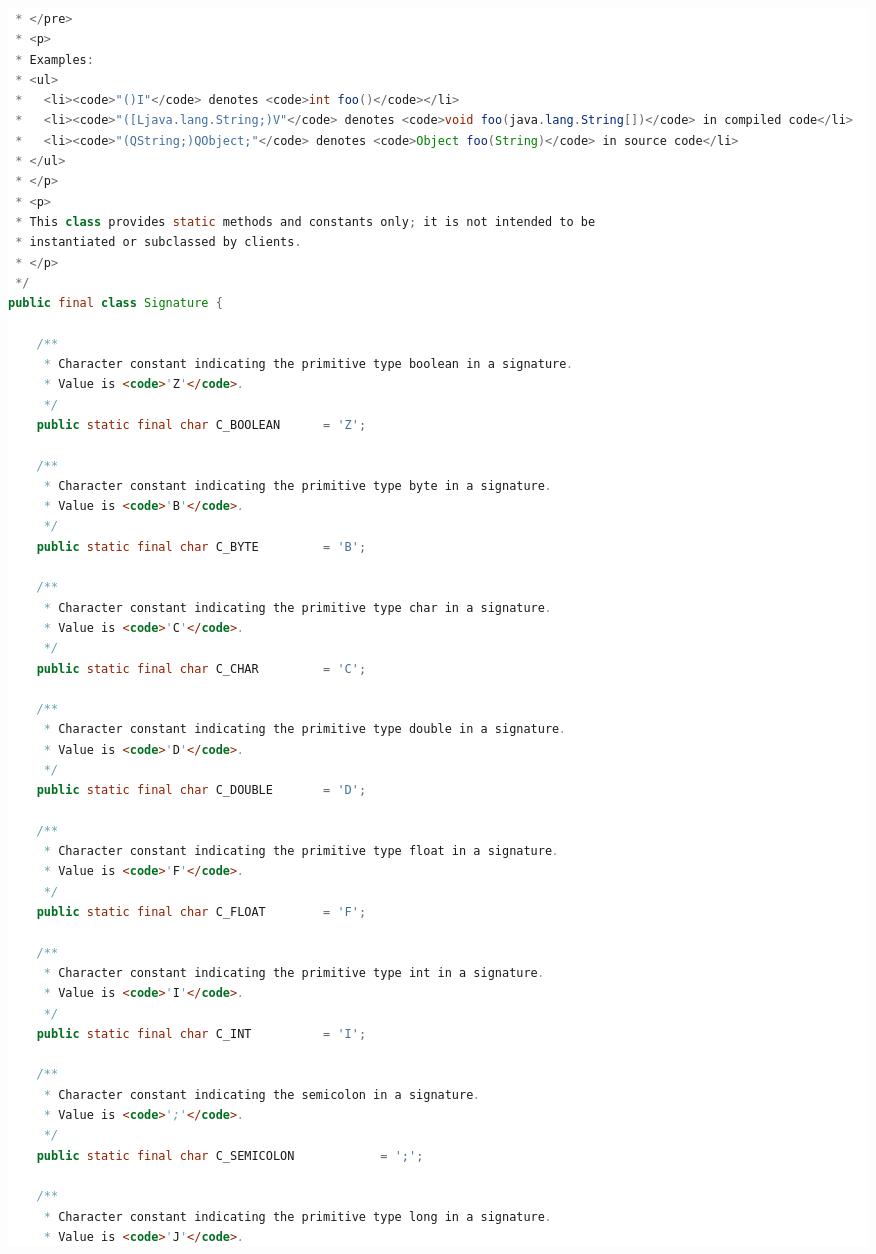 ```java
 * </pre>
 * <p>
 * Examples:
 * <ul>
 *   <li><code>"()I"</code> denotes <code>int foo()</code></li>
 *   <li><code>"([Ljava.lang.String;)V"</code> denotes <code>void foo(java.lang.String[])</code> in compiled code</li>
 *   <li><code>"(QString;)QObject;"</code> denotes <code>Object foo(String)</code> in source code</li>
 * </ul>
 * </p>
 * <p>
 * This class provides static methods and constants only; it is not intended to be
 * instantiated or subclassed by clients.
 * </p>
 */
public final class Signature {

	/**
	 * Character constant indicating the primitive type boolean in a signature.
	 * Value is <code>'Z'</code>.
	 */
	public static final char C_BOOLEAN 		= 'Z';

	/**
	 * Character constant indicating the primitive type byte in a signature.
	 * Value is <code>'B'</code>.
	 */
	public static final char C_BYTE 		= 'B';

	/**
	 * Character constant indicating the primitive type char in a signature.
	 * Value is <code>'C'</code>.
	 */
	public static final char C_CHAR 		= 'C';

	/**
	 * Character constant indicating the primitive type double in a signature.
	 * Value is <code>'D'</code>.
	 */
	public static final char C_DOUBLE 		= 'D';

	/**
	 * Character constant indicating the primitive type float in a signature.
	 * Value is <code>'F'</code>.
	 */
	public static final char C_FLOAT 		= 'F';

	/**
	 * Character constant indicating the primitive type int in a signature.
	 * Value is <code>'I'</code>.
	 */
	public static final char C_INT 			= 'I';
	
	/**
	 * Character constant indicating the semicolon in a signature.
	 * Value is <code>';'</code>.
	 */
	public static final char C_SEMICOLON 			= ';';

	/**
	 * Character constant indicating the primitive type long in a signature.
	 * Value is <code>'J'</code>.
```